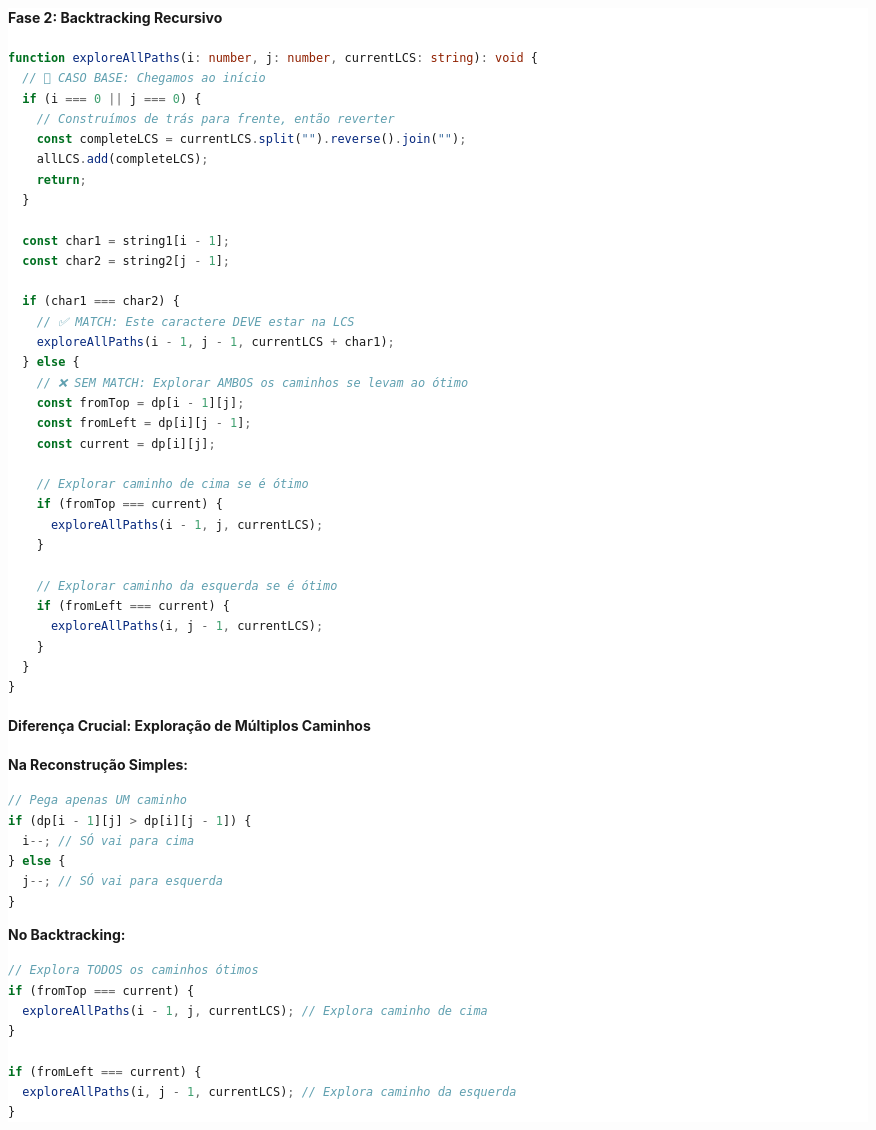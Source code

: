 #### Fase 2: Backtracking Recursivo

```typescript
function exploreAllPaths(i: number, j: number, currentLCS: string): void {
  // 🏁 CASO BASE: Chegamos ao início
  if (i === 0 || j === 0) {
    // Construímos de trás para frente, então reverter
    const completeLCS = currentLCS.split("").reverse().join("");
    allLCS.add(completeLCS);
    return;
  }

  const char1 = string1[i - 1];
  const char2 = string2[j - 1];

  if (char1 === char2) {
    // ✅ MATCH: Este caractere DEVE estar na LCS
    exploreAllPaths(i - 1, j - 1, currentLCS + char1);
  } else {
    // ❌ SEM MATCH: Explorar AMBOS os caminhos se levam ao ótimo
    const fromTop = dp[i - 1][j];
    const fromLeft = dp[i][j - 1];
    const current = dp[i][j];

    // Explorar caminho de cima se é ótimo
    if (fromTop === current) {
      exploreAllPaths(i - 1, j, currentLCS);
    }

    // Explorar caminho da esquerda se é ótimo
    if (fromLeft === current) {
      exploreAllPaths(i, j - 1, currentLCS);
    }
  }
}
```

#### Diferença Crucial: Exploração de Múltiplos Caminhos

**Na Reconstrução Simples:**

```typescript
// Pega apenas UM caminho
if (dp[i - 1][j] > dp[i][j - 1]) {
  i--; // SÓ vai para cima
} else {
  j--; // SÓ vai para esquerda
}
```

**No Backtracking:**

```typescript
// Explora TODOS os caminhos ótimos
if (fromTop === current) {
  exploreAllPaths(i - 1, j, currentLCS); // Explora caminho de cima
}

if (fromLeft === current) {
  exploreAllPaths(i, j - 1, currentLCS); // Explora caminho da esquerda
}
```
